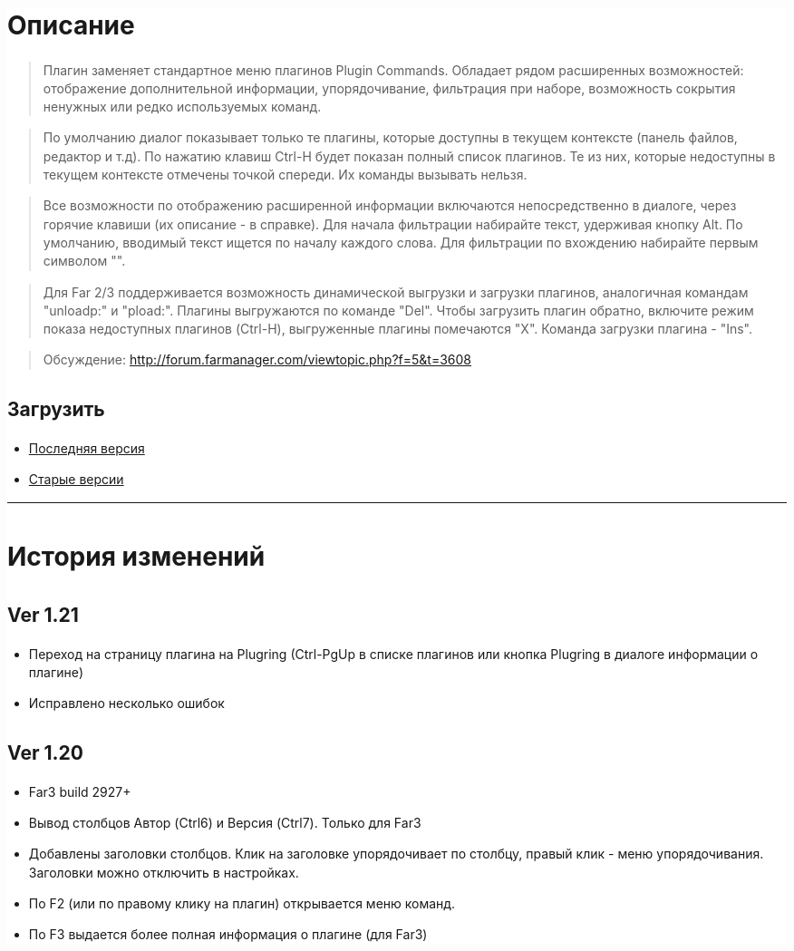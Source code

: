 # Описание #

> Плагин заменяет стандартное меню плагинов Plugin Commands. Обладает рядом расширенных возможностей: отображение дополнительной информации, упорядочивание, фильтрация при наборе, возможность сокрытия ненужных или редко используемых команд.

> По умолчанию диалог показывает только те плагины, которые доступны в текущем контексте (панель файлов, редактор и т.д). По нажатию клавиш Ctrl-H будет показан полный список плагинов. Те из них, которые недоступны в текущем контексте отмечены точкой спереди. Их команды вызывать нельзя.

> Все возможности по отображению расширенной информации включаются непосредственно в диалоге, через горячие клавиши (их описание - в справке). Для начала фильтрации набирайте текст, удерживая кнопку Alt. По умолчанию, вводимый текст ищется по началу каждого слова. Для фильтрации по вхождению набирайте первым символом "".

> Для Far 2/3 поддерживается возможность динамической выгрузки и загрузки плагинов, аналогичная командам "unloadp:" и "pload:". Плагины выгружаются по команде "Del". Чтобы загрузить плагин обратно, включите режим показа недоступных плагинов (Ctrl-H), выгруженные плагины помечаются "X". Команда загрузки плагина - "Ins".

> Обсуждение: http://forum.farmanager.com/viewtopic.php?f=5&t=3608

## Загрузить ##

  * [Последняя версия](http://plugring.farmanager.com/plugin.php?pid=882)

  * [Старые версии](http://code.google.com/p/far-plugins/downloads/list?q=PlugMenu&can=1)



---


# История изменений #

## Ver 1.21 ##

  * Переход на страницу плагина на Plugring (Ctrl-PgUp в списке плагинов или кнопка Plugring в диалоге информации о плагине)

  * Исправлено несколько ошибок

## Ver 1.20 ##

  * Far3 build 2927+

  * Вывод столбцов Автор (Ctrl6) и Версия (Ctrl7). Только для Far3

  * Добавлены заголовки столбцов. Клик на заголовке упорядочивает по столбцу, правый клик - меню упорядочивания. Заголовки можно отключить в настройках.

  * По F2 (или по правому клику на плагин) открывается меню команд.

  * По F3 выдается более полная информация о плагине (для Far3)

